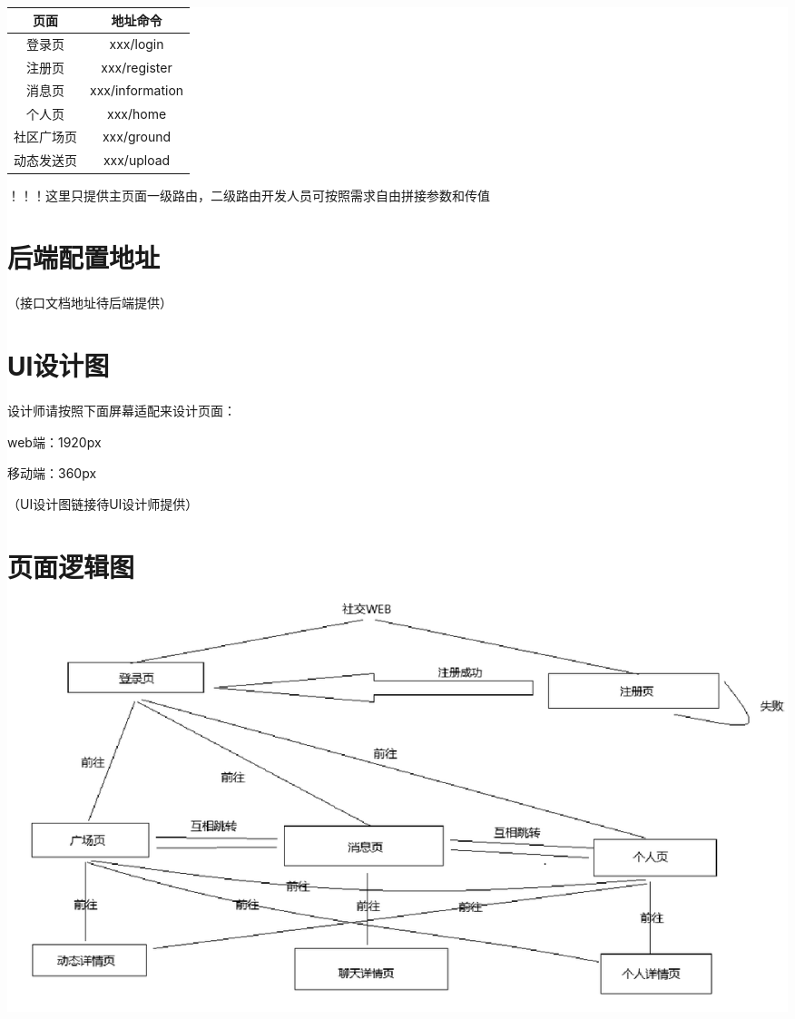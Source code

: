 |    页面    |    地址命令     |
| :--------: | :-------------: |
|   登录页   |    xxx/login    |
|   注册页   |  xxx/register   |
|   消息页   | xxx/information |
|   个人页   |    xxx/home     |
| 社区广场页 |   xxx/ground    |
| 动态发送页 |   xxx/upload    |

！！！这里只提供主页面一级路由，二级路由开发人员可按照需求自由拼接参数和传值



# 后端配置地址

（接口文档地址待后端提供）



# UI设计图

设计师请按照下面屏幕适配来设计页面：

web端：1920px

移动端：360px

（UI设计图链接待UI设计师提供）



# 页面逻辑图

![image-20241211181548695](./一些文档图片/1.png)
